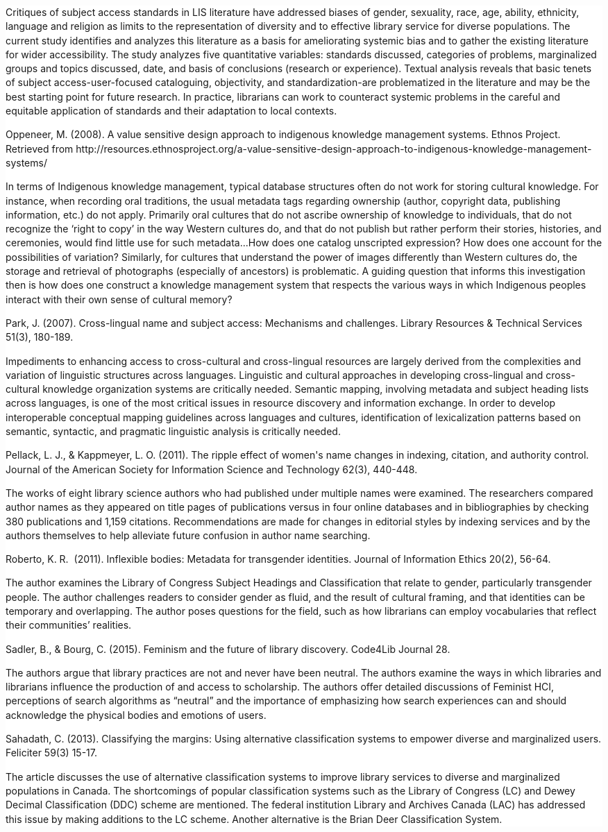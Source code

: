 <p>Critiques of subject access standards in LIS literature have addressed biases of gender, sexuality, race, age, ability, ethnicity, language and religion as limits to the representation of diversity and to effective library service for diverse populations. The current study identifies and analyzes this literature as a basis for ameliorating systemic bias and to gather the existing literature for wider accessibility. The study analyzes five quantitative variables: standards discussed, categories of problems, marginalized groups and topics discussed, date, and basis of conclusions (research or experience). Textual analysis reveals that basic tenets of subject access-user-focused cataloguing, objectivity, and standardization-are problematized in the literature and may be the best starting point for future research. In practice, librarians can work to counteract systemic problems in the careful and equitable application of standards and their adaptation to local contexts.</p>
<p>Oppeneer, M. (2008). A value sensitive design approach to indigenous knowledge management systems. Ethnos Project. Retrieved from http://resources.ethnosproject.org/a-value-sensitive-design-approach-to-indigenous-knowledge-management-systems/</p>
<p>In terms of Indigenous knowledge management, typical database structures often do not work for storing cultural knowledge. For instance, when recording oral traditions, the usual metadata tags regarding ownership (author, copyright data, publishing information, etc.) do not apply. Primarily oral cultures that do not ascribe ownership of knowledge to individuals, that do not recognize the ‘right to copy’ in the way Western cultures do, and that do not publish but rather perform their stories, histories, and ceremonies, would find little use for such metadata...How does one catalog unscripted expression? How does one account for the possibilities of variation? Similarly, for cultures that understand the power of images differently than Western cultures do, the storage and retrieval of photographs (especially of ancestors) is problematic. A guiding question that informs this investigation then is how does one construct a knowledge management system that respects the various ways in which Indigenous peoples interact with their own sense of cultural memory?</p>
<p>Park, J. (2007). Cross-lingual name and subject access: Mechanisms and challenges. Library Resources & Technical Services 51(3), 180-189.</p>
<p>Impediments to enhancing access to cross-cultural and cross-lingual resources are largely derived from the complexities and variation of linguistic structures across languages. Linguistic and cultural approaches in developing cross-lingual and cross-cultural knowledge organization systems are critically needed. Semantic mapping, involving metadata and subject heading lists across languages, is one of the most critical issues in resource discovery and information exchange. In order to develop interoperable conceptual mapping guidelines across languages and cultures, identification of lexicalization patterns based on semantic, syntactic, and pragmatic linguistic analysis is critically needed.</p>
<p>Pellack, L. J., & Kappmeyer, L. O. (2011). The ripple effect of women's name changes in indexing, citation, and authority control. Journal of the American Society for Information Science and Technology 62(3), 440-448.</p>
<p>The works of eight library science authors who had published under multiple names were examined. The researchers compared author names as they appeared on title pages of publications versus in four online databases and in bibliographies by checking 380 publications and 1,159 citations. Recommendations are made for changes in editorial styles by indexing services and by the authors themselves to help alleviate future confusion in author name searching.</p>
<p>Roberto, K. R.  (2011). Inflexible bodies: Metadata for transgender identities. Journal of Information Ethics 20(2), 56-64.</p>
<p>The author examines the Library of Congress Subject Headings and Classification that relate to gender, particularly transgender people. The author challenges readers to consider gender as fluid, and the result of cultural framing, and that identities can be temporary and overlapping. The author poses questions for the field, such as how librarians can employ vocabularies that reflect their communities’ realities.</p>
<p>Sadler, B., & Bourg, C. (2015). Feminism and the future of library discovery. Code4Lib Journal 28.</p>
<p>The authors argue that library practices are not and never have been neutral. The authors examine the ways in which libraries and librarians influence the production of and access to scholarship. The authors offer detailed discussions of Feminist HCI, perceptions of search algorithms as “neutral” and the importance of emphasizing how search experiences can and should acknowledge the physical bodies and emotions of users.</p>
<p>Sahadath, C. (2013). Classifying the margins: Using alternative classification systems to empower diverse and marginalized users. Feliciter 59(3) 15-17.</p>
<p>The article discusses the use of alternative classification systems to improve library services to diverse and marginalized populations in Canada. The shortcomings of popular classification systems such as the Library of Congress (LC) and Dewey Decimal Classification (DDC) scheme are mentioned. The federal institution Library and Archives Canada (LAC) has addressed this issue by making additions to the LC scheme. Another alternative is the Brian Deer Classification System.</p>